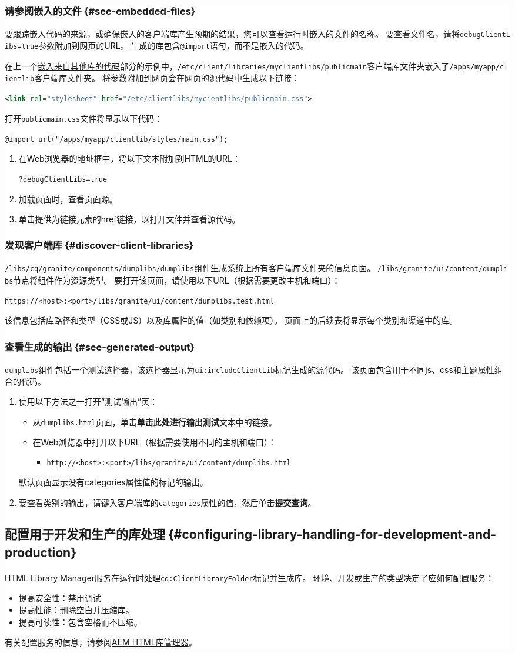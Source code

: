 ### 请参阅嵌入的文件 {#see-embedded-files}

要跟踪嵌入代码的来源，或确保嵌入的客户端库产生预期的结果，您可以查看运行时嵌入的文件的名称。 要查看文件名，请将`debugClientLibs=true`参数附加到网页的URL。 生成的库包含`@import`语句，而不是嵌入的代码。

在上一个[嵌入来自其他库的代码](/help/sites-developing/clientlibs.md#embedding-code-from-other-libraries)部分的示例中，`/etc/client/libraries/myclientlibs/publicmain`客户端库文件夹嵌入了`/apps/myapp/clientlib`客户端库文件夹。 将参数附加到网页会在网页的源代码中生成以下链接：

```xml
<link rel="stylesheet" href="/etc/clientlibs/mycientlibs/publicmain.css">
```

打开`publicmain.css`文件将显示以下代码：

```xml
@import url("/apps/myapp/clientlib/styles/main.css");
```

1. 在Web浏览器的地址框中，将以下文本附加到HTML的URL：

   `?debugClientLibs=true`
1. 加载页面时，查看页面源。
1. 单击提供为链接元素的href链接，以打开文件并查看源代码。

### 发现客户端库 {#discover-client-libraries}

`/libs/cq/granite/components/dumplibs/dumplibs`组件生成系统上所有客户端库文件夹的信息页面。 `/libs/granite/ui/content/dumplibs`节点将组件作为资源类型。 要打开该页面，请使用以下URL（根据需要更改主机和端口）：

`https://<host>:<port>/libs/granite/ui/content/dumplibs.test.html`

该信息包括库路径和类型（CSS或JS）以及库属性的值（如类别和依赖项）。 页面上的后续表将显示每个类别和渠道中的库。

### 查看生成的输出 {#see-generated-output}

`dumplibs`组件包括一个测试选择器，该选择器显示为`ui:includeClientLib`标记生成的源代码。 该页面包含用于不同js、css和主题属性组合的代码。

1. 使用以下方法之一打开“测试输出”页：

   * 从`dumplibs.html`页面，单击&#x200B;**单击此处进行输出测试**&#x200B;文本中的链接。

   * 在Web浏览器中打开以下URL（根据需要使用不同的主机和端口）：

      * `http://<host>:<port>/libs/granite/ui/content/dumplibs.html`

   默认页面显示没有categories属性值的标记的输出。

1. 要查看类别的输出，请键入客户端库的`categories`属性的值，然后单击&#x200B;**提交查询**。

## 配置用于开发和生产的库处理 {#configuring-library-handling-for-development-and-production}

HTML Library Manager服务在运行时处理`cq:ClientLibraryFolder`标记并生成库。 环境、开发或生产的类型决定了应如何配置服务：

* 提高安全性：禁用调试
* 提高性能：删除空白并压缩库。
* 提高可读性：包含空格而不压缩。

有关配置服务的信息，请参阅[AEM HTML库管理器](/help/sites-deploying/osgi-configuration-settings.md#aemhtmllibrarymanager)。

